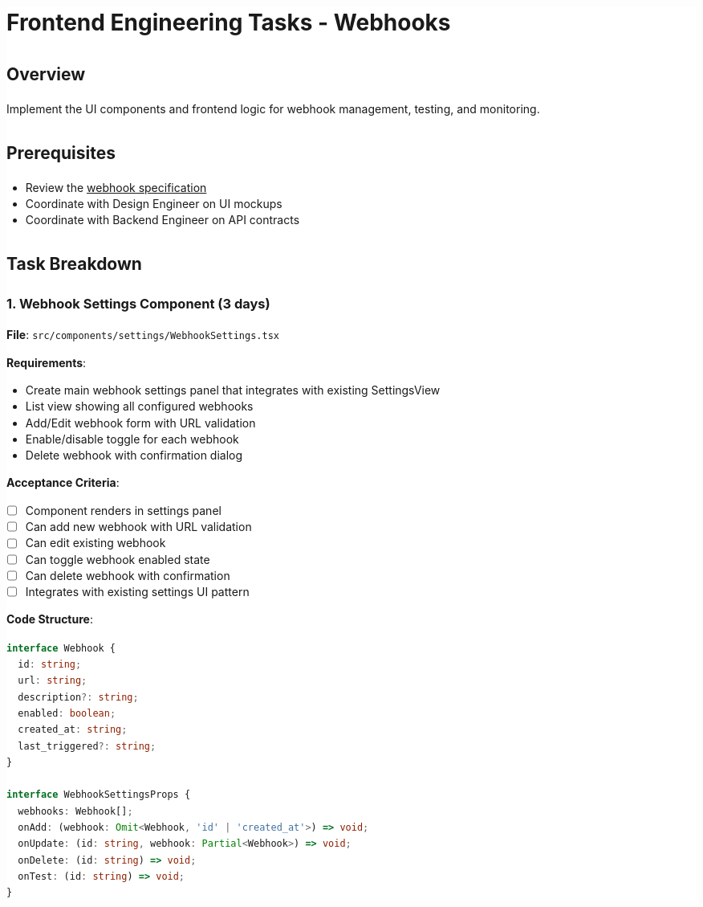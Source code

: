 # Frontend Engineering Tasks - Webhooks

## Overview
Implement the UI components and frontend logic for webhook management, testing, and monitoring.

## Prerequisites
- Review the [webhook specification](../../webhooks-spec.md)
- Coordinate with Design Engineer on UI mockups
- Coordinate with Backend Engineer on API contracts

## Task Breakdown

### 1. Webhook Settings Component (3 days)

**File**: `src/components/settings/WebhookSettings.tsx`

**Requirements**:
- Create main webhook settings panel that integrates with existing SettingsView
- List view showing all configured webhooks
- Add/Edit webhook form with URL validation
- Enable/disable toggle for each webhook
- Delete webhook with confirmation dialog

**Acceptance Criteria**:
- [ ] Component renders in settings panel
- [ ] Can add new webhook with URL validation
- [ ] Can edit existing webhook
- [ ] Can toggle webhook enabled state
- [ ] Can delete webhook with confirmation
- [ ] Integrates with existing settings UI pattern

**Code Structure**:
```typescript
interface Webhook {
  id: string;
  url: string;
  description?: string;
  enabled: boolean;
  created_at: string;
  last_triggered?: string;
}

interface WebhookSettingsProps {
  webhooks: Webhook[];
  onAdd: (webhook: Omit<Webhook, 'id' | 'created_at'>) => void;
  onUpdate: (id: string, webhook: Partial<Webhook>) => void;
  onDelete: (id: string) => void;
  onTest: (id: string) => void;
}
```
